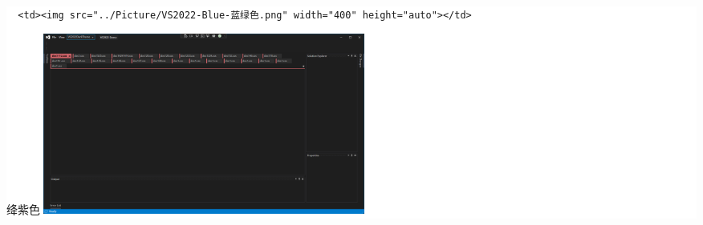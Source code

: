       <td><img src="../Picture/VS2022-Blue-蓝绿色.png" width="400" height="auto"></td>
   </tr>
   <tr>
      <td>绛紫色</td>
      <td><img src="../Picture/VS2022-Dark-绛紫色.png" width="400" height="auto"></td>